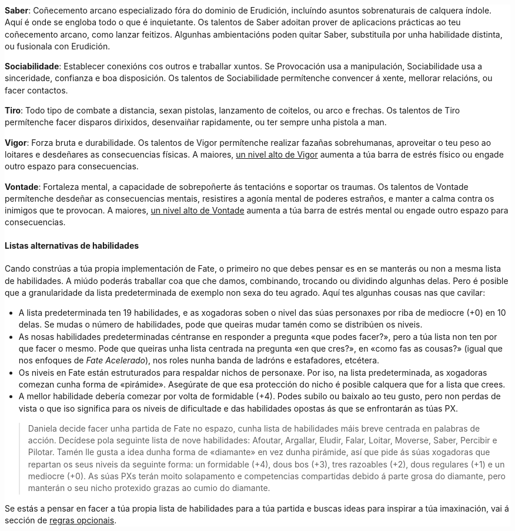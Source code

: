 **Saber**: Coñecemento arcano especializado fóra do dominio de Erudición, incluíndo asuntos sobrenaturais de calquera índole. Aquí é onde se engloba todo o que é inquietante. Os talentos de Saber adoitan prover de aplicacions prácticas ao teu coñecemento arcano, como lanzar feitizos. Algunhas ambientacións poden quitar Saber, substituíla por unha habilidade distinta, ou fusionala con Erudición.

**Sociabilidade**: Establecer conexións cos outros e traballar xuntos. Se Provocación usa a manipulación, Sociabilidade usa a sinceridade, confianza e boa disposición. Os talentos de Sociabilidade permítenche convencer á xente, mellorar relacións, ou facer contactos.

**Tiro**: Todo tipo de combate a distancia, sexan pistolas, lanzamento de coitelos, ou arco e frechas. Os talentos de Tiro permítenche facer disparos dirixidos, desenvaiñar rapidamente, ou ter sempre unha pistola a man.

**Vigor**: Forza bruta e durabilidade. Os talentos de Vigor permítenche realizar fazañas sobrehumanas, aproveitar o teu peso ao loitares e desdeñares as consecuencias físicas. A maiores, [un nivel alto de Vigor](#estres-e-consecuencias) aumenta a túa barra de estrés físico ou engade outro espazo para consecuencias.

**Vontade**: Fortaleza mental, a capacidade de sobrepoñerte ás tentacións e soportar os traumas. Os talentos de Vontade permítenche desdeñar as consecuencias mentais, resistires a agonía mental de poderes estraños, e manter a calma contra os inimigos que te provocan. A maiores, [un nivel alto de Vontade](#estres-e-consecuencias) aumenta a túa barra de estrés mental ou engade outro espazo para consecuencias.


#### Listas alternativas de habilidades

Cando constrúas a túa propia implementación de Fate, o primeiro no que debes pensar es en se manterás ou non a mesma lista de habilidades. A miúdo poderás traballar coa que che damos, combinando, trocando ou dividindo algunhas delas. Pero é posible que a granularidade da lista predeterminada de exemplo non sexa do teu agrado. Aquí tes algunhas cousas nas que cavilar:

* A lista predeterminada ten 19 habilidades, e as xogadoras soben o nivel das súas personaxes por riba de mediocre (+0) en 10 delas. Se mudas o número de habilidades, pode que queiras mudar tamén como se distribúen os niveis.
* As nosas habilidades predeterminadas céntranse en responder a pregunta «que podes facer?», pero a túa lista non ten por que facer o mesmo. Pode que queiras unha lista centrada na pregunta «en que cres?», en «como fas as cousas?» (igual que nos enfoques de _Fate Acelerado_), nos roles nunha banda de ladróns e estafadores, etcétera.
* Os niveis en Fate están estruturados para respaldar nichos de personaxe. Por iso, na lista predeterminada, as xogadoras comezan cunha forma de «pirámide». Asegúrate de que esa protección do nicho é posible calquera que for a lista que crees.
* A mellor habilidade debería comezar por volta de formidable (+4). Podes subilo ou baixalo ao teu gusto, pero non perdas de vista o que iso significa para os niveis de dificultade e das habilidades opostas ás que se enfrontarán as túas PX.

> Daniela decide facer unha partida de Fate no espazo, cunha lista de habilidades máis breve centrada en palabras de acción. Decídese pola seguinte lista de nove habilidades: Afoutar, Argallar, Eludir, Falar, Loitar, Moverse, Saber, Percibir e Pilotar. Tamén lle gusta a idea dunha forma de «diamante» en vez dunha pirámide, así que pide ás súas xogadoras que repartan os seus niveis da seguinte forma: un formidable (+4), dous bos (+3), tres razoables (+2), dous regulares (+1) e un mediocre (+0). As súas PXs terán moito solapamento e competencias compartidas debido á parte grosa do diamante, pero manterán o seu nicho protexido grazas ao cumio do diamante.

Se estás a pensar en facer a túa propia lista de habilidades para a túa partida e buscas ideas para inspirar a túa imaxinación, vai á sección de [regras opcionais](/fate-condensado-srd/regras-opcionais#mudar-a-lista-de-habilidades).
